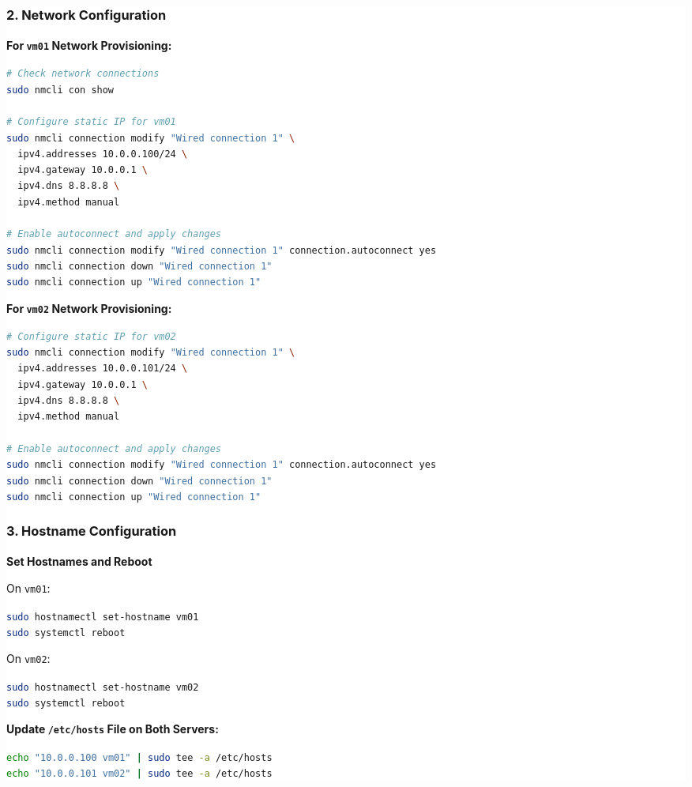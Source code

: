 ### 2. Network Configuration

**For `vm01` Network Provisioning:**

```bash
# Check network connections
sudo nmcli con show

# Configure static IP for vm01
sudo nmcli connection modify "Wired connection 1" \
  ipv4.addresses 10.0.0.100/24 \
  ipv4.gateway 10.0.0.1 \
  ipv4.dns 8.8.8.8 \
  ipv4.method manual

# Enable autoconnect and apply changes
sudo nmcli connection modify "Wired connection 1" connection.autoconnect yes
sudo nmcli connection down "Wired connection 1"
sudo nmcli connection up "Wired connection 1"
```

**For `vm02` Network Provisioning:**

```bash
# Configure static IP for vm02
sudo nmcli connection modify "Wired connection 1" \
  ipv4.addresses 10.0.0.101/24 \
  ipv4.gateway 10.0.0.1 \
  ipv4.dns 8.8.8.8 \
  ipv4.method manual

# Enable autoconnect and apply changes
sudo nmcli connection modify "Wired connection 1" connection.autoconnect yes
sudo nmcli connection down "Wired connection 1"
sudo nmcli connection up "Wired connection 1"
```

### 3. Hostname Configuration

**Set Hostnames and Reboot**

On `vm01`:
```bash
sudo hostnamectl set-hostname vm01
sudo systemctl reboot
```

On `vm02`:
```bash
sudo hostnamectl set-hostname vm02
sudo systemctl reboot
```

**Update `/etc/hosts` File on Both Servers:**

```bash
echo "10.0.0.100 vm01" | sudo tee -a /etc/hosts
echo "10.0.0.101 vm02" | sudo tee -a /etc/hosts
```
